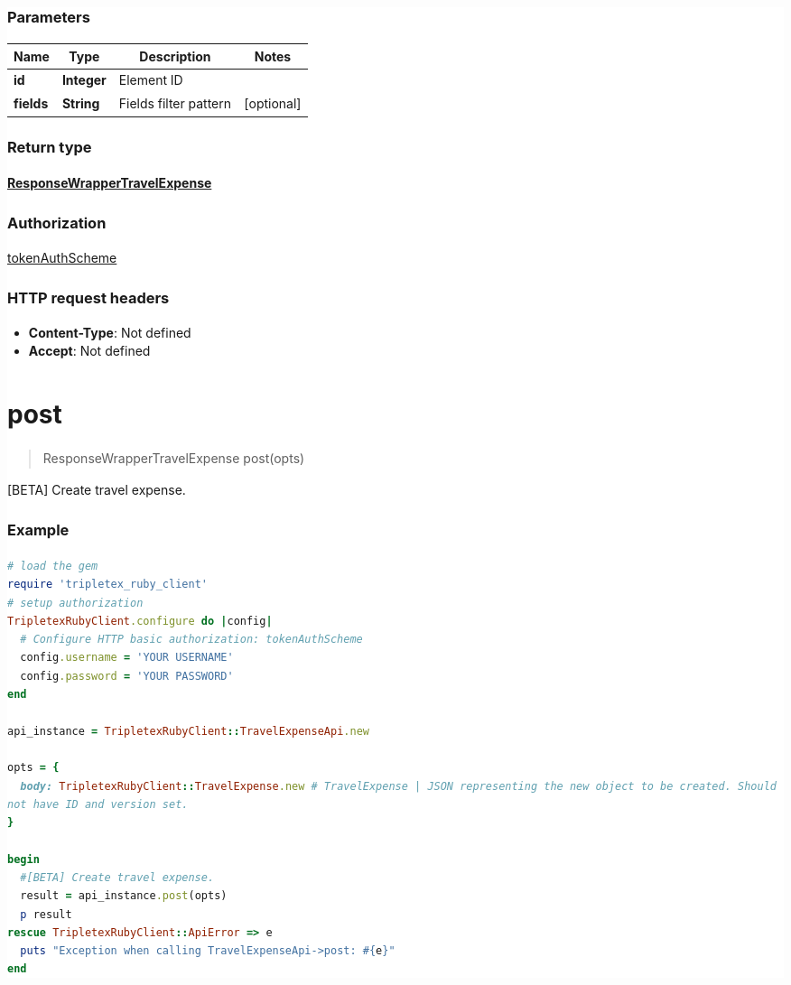 ### Parameters

Name | Type | Description  | Notes
------------- | ------------- | ------------- | -------------
 **id** | **Integer**| Element ID | 
 **fields** | **String**| Fields filter pattern | [optional] 

### Return type

[**ResponseWrapperTravelExpense**](ResponseWrapperTravelExpense.md)

### Authorization

[tokenAuthScheme](../README.md#tokenAuthScheme)

### HTTP request headers

 - **Content-Type**: Not defined
 - **Accept**: Not defined



# **post**
> ResponseWrapperTravelExpense post(opts)

[BETA] Create travel expense.



### Example
```ruby
# load the gem
require 'tripletex_ruby_client'
# setup authorization
TripletexRubyClient.configure do |config|
  # Configure HTTP basic authorization: tokenAuthScheme
  config.username = 'YOUR USERNAME'
  config.password = 'YOUR PASSWORD'
end

api_instance = TripletexRubyClient::TravelExpenseApi.new

opts = { 
  body: TripletexRubyClient::TravelExpense.new # TravelExpense | JSON representing the new object to be created. Should not have ID and version set.
}

begin
  #[BETA] Create travel expense.
  result = api_instance.post(opts)
  p result
rescue TripletexRubyClient::ApiError => e
  puts "Exception when calling TravelExpenseApi->post: #{e}"
end
```
